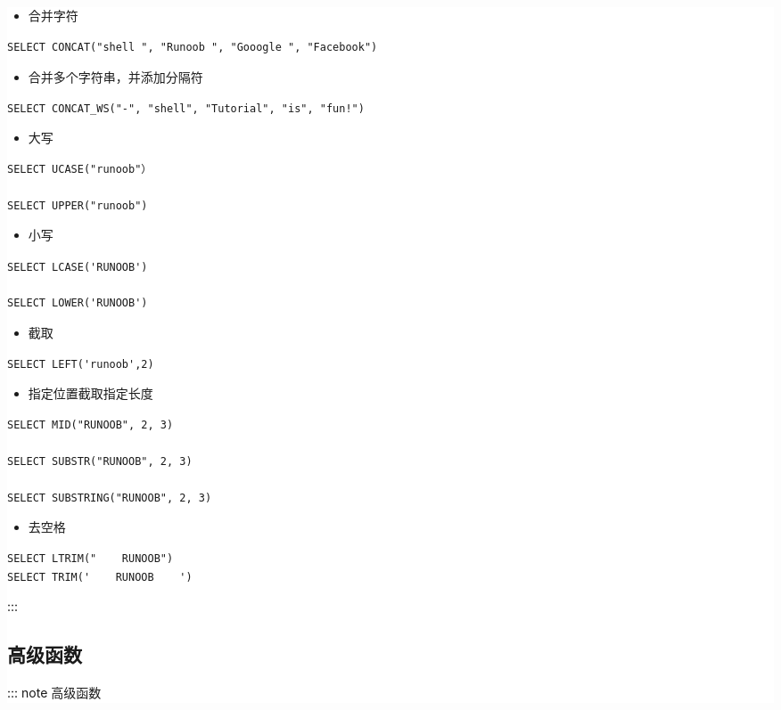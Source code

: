 
- 合并字符
```shell
SELECT CONCAT("shell ", "Runoob ", "Gooogle ", "Facebook")
```


- 合并多个字符串，并添加分隔符

```shell
SELECT CONCAT_WS("-", "shell", "Tutorial", "is", "fun!")
```


- 大写

```shell
SELECT UCASE("runoob"）

SELECT UPPER("runoob")
```


- 小写

```shell
SELECT LCASE('RUNOOB')

SELECT LOWER('RUNOOB')
```


- 截取

```shell
SELECT LEFT('runoob',2) 
```


- 指定位置截取指定长度

```shell
SELECT MID("RUNOOB", 2, 3)

SELECT SUBSTR("RUNOOB", 2, 3)

SELECT SUBSTRING("RUNOOB", 2, 3)
```


- 去空格

```shell
SELECT LTRIM("    RUNOOB")
SELECT TRIM('    RUNOOB    ')
```

:::

## 高级函数

::: note 高级函数
